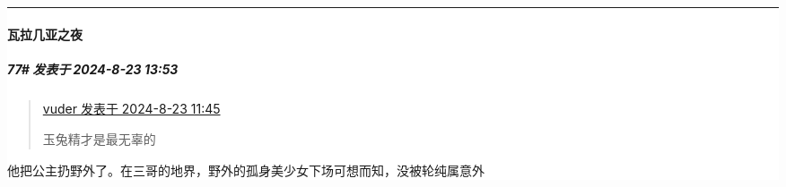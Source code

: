
*****

####  瓦拉几亚之夜  
##### 77#       发表于 2024-8-23 13:53

<blockquote><a href="httphttps://bbs.saraba1st.com/2b/forum.php?mod=redirect&amp;goto=findpost&amp;pid=65989505&amp;ptid=2196192" target="_blank">vuder 发表于 2024-8-23 11:45</a>

玉兔精才是最无辜的</blockquote>
他把公主扔野外了。在三哥的地界，野外的孤身美少女下场可想而知，没被轮纯属意外

